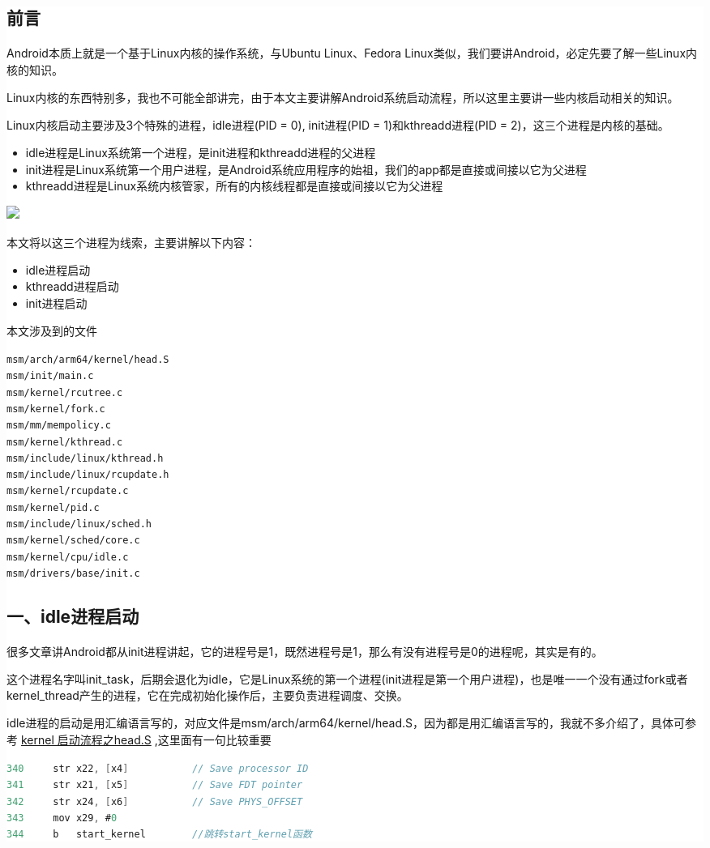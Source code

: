 ## 前言

Android本质上就是一个基于Linux内核的操作系统，与Ubuntu Linux、Fedora Linux类似，我们要讲Android，必定先要了解一些Linux内核的知识。

Linux内核的东西特别多，我也不可能全部讲完，由于本文主要讲解Android系统启动流程，所以这里主要讲一些内核启动相关的知识。

Linux内核启动主要涉及3个特殊的进程，idle进程(PID = 0), init进程(PID = 1)和kthreadd进程(PID = 2)，这三个进程是内核的基础。

- idle进程是Linux系统第一个进程，是init进程和kthreadd进程的父进程
- init进程是Linux系统第一个用户进程，是Android系统应用程序的始祖，我们的app都是直接或间接以它为父进程
- kthreadd进程是Linux系统内核管家，所有的内核线程都是直接或间接以它为父进程

![](http://upload-images.jianshu.io/upload_images/3387045-a5b38ee85b13c64d.png?imageMogr2/auto-orient/strip%7CimageView2/2/w/1240)

本文将以这三个进程为线索，主要讲解以下内容：

- idle进程启动
- kthreadd进程启动
- init进程启动

本文涉及到的文件
```
msm/arch/arm64/kernel/head.S
msm/init/main.c
msm/kernel/rcutree.c
msm/kernel/fork.c
msm/mm/mempolicy.c
msm/kernel/kthread.c
msm/include/linux/kthread.h
msm/include/linux/rcupdate.h
msm/kernel/rcupdate.c
msm/kernel/pid.c
msm/include/linux/sched.h
msm/kernel/sched/core.c
msm/kernel/cpu/idle.c
msm/drivers/base/init.c
```

## 一、idle进程启动

很多文章讲Android都从init进程讲起，它的进程号是1，既然进程号是1，那么有没有进程号是0的进程呢，其实是有的。

这个进程名字叫init_task，后期会退化为idle，它是Linux系统的第一个进程(init进程是第一个用户进程)，也是唯一一个没有通过fork或者kernel_thread产生的进程，它在完成初始化操作后，主要负责进程调度、交换。

idle进程的启动是用汇编语言写的，对应文件是msm/arch/arm64/kernel/head.S，因为都是用汇编语言写的，我就不多介绍了，具体可参考 [kernel 启动流程之head.S](http://blog.csdn.net/forever_2015/article/details/52885250) ,这里面有一句比较重要


```c
340 	str	x22, [x4]			// Save processor ID
341 	str	x21, [x5]			// Save FDT pointer
342 	str	x24, [x6]			// Save PHYS_OFFSET
343 	mov	x29, #0
344 	b	start_kernel        //跳转start_kernel函数
```
